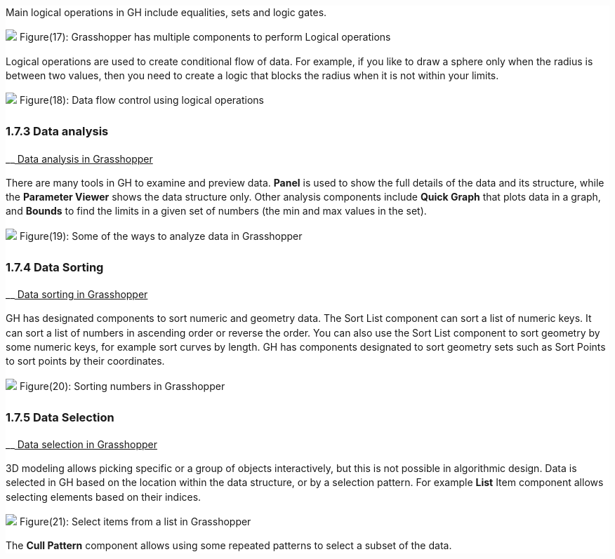 Main logical operations in GH include equalities, sets and logic gates.

![](ads-039.png) Figure(17): Grasshopper has multiple components to perform
Logical operations

Logical operations are used to create conditional flow of data. For example,
if you like to draw a sphere only when the radius is between two values, then
you need to create a logic that blocks the radius when it is not within your
limits.

![](ads-040.png) Figure(18): Data flow control using logical operations

### 1.7.3 Data analysis

__[ Data analysis in
Grasshopper](https://vimeo.com/showcase/11456959/video/1030592921)

There are many tools in GH to examine and preview data. **Panel** is used to
show the full details of the data and its structure, while the **Parameter
Viewer** shows the data structure only. Other analysis components include
**Quick Graph** that plots data in a graph, and **Bounds** to find the limits
in a given set of numbers (the min and max values in the set).

![](ads-041.png) Figure(19): Some of the ways to analyze data in Grasshopper

### 1.7.4 Data Sorting

__[ Data sorting in
Grasshopper](https://vimeo.com/showcase/11456959/video/1030593355)

GH has designated components to sort numeric and geometry data. The Sort List
component can sort a list of numeric keys. It can sort a list of numbers in
ascending order or reverse the order. You can also use the Sort List component
to sort geometry by some numeric keys, for example sort curves by length. GH
has components designated to sort geometry sets such as Sort Points to sort
points by their coordinates.

![](ads-042.png) Figure(20): Sorting numbers in Grasshopper

### 1.7.5 Data Selection

__[ Data selection in
Grasshopper](https://vimeo.com/showcase/11456959/video/1030593936)

3D modeling allows picking specific or a group of objects interactively, but
this is not possible in algorithmic design. Data is selected in GH based on
the location within the data structure, or by a selection pattern. For example
**List** Item component allows selecting elements based on their indices.

![](ads-043.png) Figure(21): Select items from a list in Grasshopper

The **Cull Pattern** component allows using some repeated patterns to select a
subset of the data.
